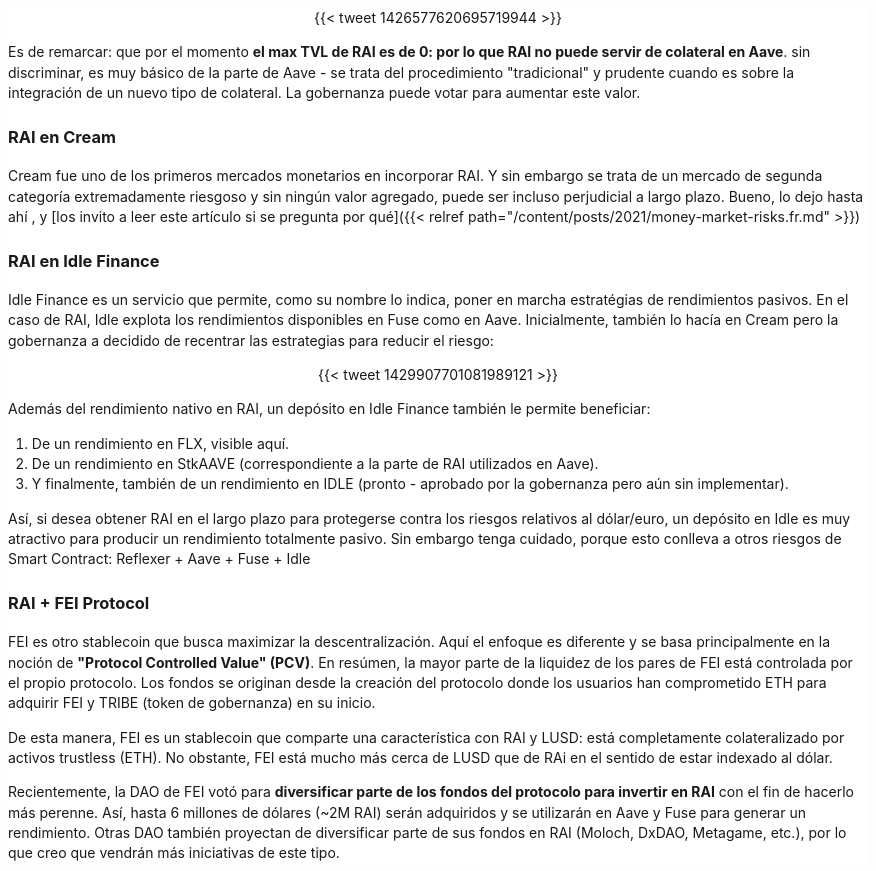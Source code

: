 <div align = "center">
{{< tweet 1426577620695719944 >}}
</div>
  
Es de remarcar: que por el momento **el max TVL de RAI es de 0: por lo que RAI no puede servir de colateral en Aave**. sin discriminar, es muy básico de la parte de Aave - se trata del procedimiento "tradicional" y prudente cuando es sobre la integración de un nuevo tipo de colateral. La gobernanza puede votar para aumentar este valor.

  
### RAI en Cream
  
Cream fue uno de los primeros mercados monetarios en incorporar RAI. Y sin embargo se trata de un mercado de segunda categoría extremadamente riesgoso y sin ningún valor agregado, puede ser incluso perjudicial a largo plazo. Bueno, lo dejo hasta ahí , y [los invito a leer este artículo si se pregunta por qué]({{< relref path="/content/posts/2021/money-market-risks.fr.md" >}})
  

### RAI en Idle Finance

Idle Finance es un servicio que permite, como su nombre lo indica, poner en marcha estratégias de rendimientos pasivos. En el caso de RAI, Idle explota los rendimientos disponibles en Fuse como en Aave. Inicialmente, también lo hacía en Cream pero la gobernanza a decidido de recentrar las estrategias para reducir el riesgo: 

<div align = "center">
{{< tweet 1429907701081989121 >}}
</div>
  
Además del rendimiento nativo en RAI, un depósito en Idle Finance también le permite beneficiar:
  
  
  
1. De un rendimiento en FLX, visible aquí.
2. De un rendimiento en StkAAVE (correspondiente a la parte de RAI utilizados en Aave).
3. Y finalmente, también de un rendimiento en IDLE (pronto - aprobado por la gobernanza pero aún sin implementar).
  
Así, si desea obtener RAI en el largo plazo para protegerse contra los riesgos relativos al dólar/euro, un depósito en Idle es muy atractivo para producir un rendimiento totalmente pasivo. Sin embargo tenga cuidado, porque esto conlleva a otros riesgos de Smart Contract: Reflexer + Aave + Fuse + Idle


### RAI + FEI Protocol

FEI es otro stablecoin que busca maximizar la descentralización. Aquí el enfoque es diferente y se basa principalmente en la noción de **"Protocol Controlled Value" (PCV)**. En resúmen, la mayor parte de la liquidez de los pares de FEI está controlada por el propio protocolo. Los fondos se originan desde la creación del protocolo donde los usuarios han comprometido ETH para adquirir FEI y TRIBE (token de gobernanza) en su inicio.
  
De esta manera, FEI es un stablecoin que comparte una característica con RAI y LUSD: está completamente colateralizado por activos trustless (ETH). No obstante, FEI está mucho más cerca de LUSD que de RAi en el sentido de estar indexado al dólar.
  
Recientemente, la DAO de FEI votó para **diversificar parte de los fondos del protocolo para invertir en RAI** con el fin de hacerlo más perenne. Así, hasta 6 millones de dólares (~2M RAI) serán adquiridos y se utilizarán en Aave y Fuse para generar un rendimiento. Otras DAO también proyectan de diversificar parte de sus fondos en RAI (Moloch, DxDAO, Metagame, etc.), por lo que creo que vendrán más iniciativas de este tipo.
